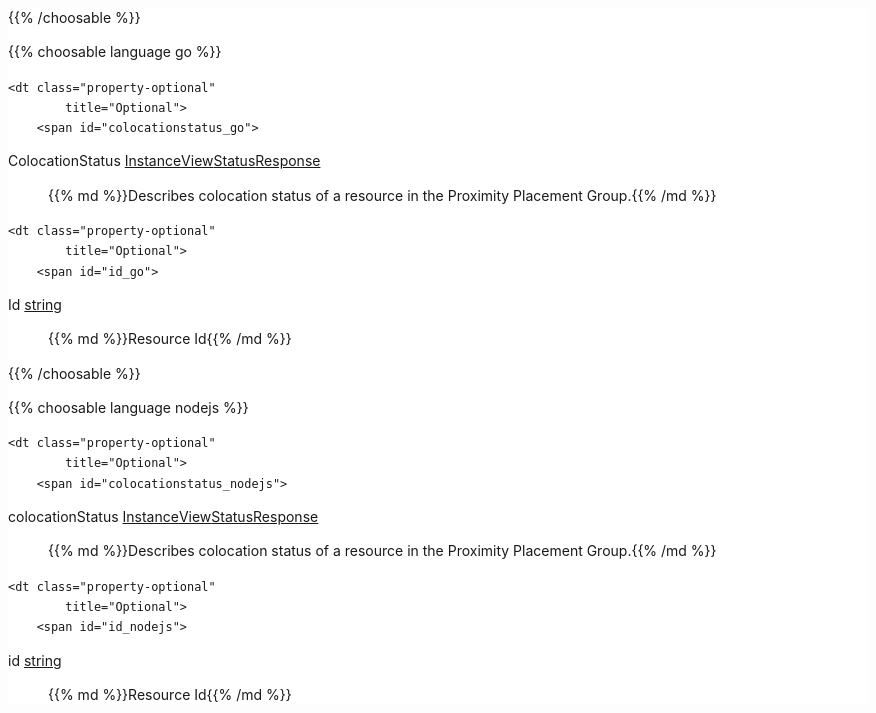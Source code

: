 </dl>
{{% /choosable %}}


{{% choosable language go %}}
<dl class="resources-properties">

    <dt class="property-optional"
            title="Optional">
        <span id="colocationstatus_go">
<a href="#colocationstatus_go" style="color: inherit; text-decoration: inherit;">Colocation<wbr>Status</a>
</span> 
        <span class="property-indicator"></span>
        <span class="property-type"><a href="#instanceviewstatusresponse">Instance<wbr>View<wbr>Status<wbr>Response</a></span>
    </dt>
    <dd>{{% md %}}Describes colocation status of a resource in the Proximity Placement Group.{{% /md %}}</dd>

    <dt class="property-optional"
            title="Optional">
        <span id="id_go">
<a href="#id_go" style="color: inherit; text-decoration: inherit;">Id</a>
</span> 
        <span class="property-indicator"></span>
        <span class="property-type"><a href="https://golang.org/pkg/builtin/#string">string</a></span>
    </dt>
    <dd>{{% md %}}Resource Id{{% /md %}}</dd>

</dl>
{{% /choosable %}}


{{% choosable language nodejs %}}
<dl class="resources-properties">

    <dt class="property-optional"
            title="Optional">
        <span id="colocationstatus_nodejs">
<a href="#colocationstatus_nodejs" style="color: inherit; text-decoration: inherit;">colocation<wbr>Status</a>
</span> 
        <span class="property-indicator"></span>
        <span class="property-type"><a href="#instanceviewstatusresponse">Instance<wbr>View<wbr>Status<wbr>Response</a></span>
    </dt>
    <dd>{{% md %}}Describes colocation status of a resource in the Proximity Placement Group.{{% /md %}}</dd>

    <dt class="property-optional"
            title="Optional">
        <span id="id_nodejs">
<a href="#id_nodejs" style="color: inherit; text-decoration: inherit;">id</a>
</span> 
        <span class="property-indicator"></span>
        <span class="property-type"><a href="https://developer.mozilla.org/en-US/docs/Web/JavaScript/Reference/Global_Objects/string">string</a></span>
    </dt>
    <dd>{{% md %}}Resource Id{{% /md %}}</dd>
